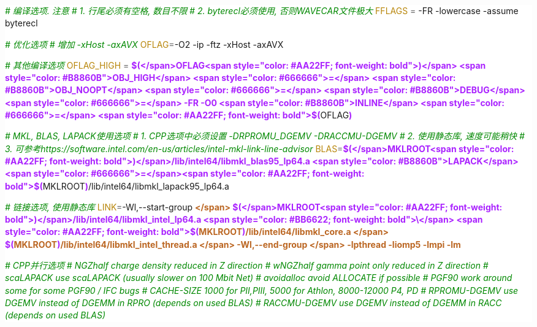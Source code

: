 <span style="color: #008800; font-style: italic"># 编译选项. 注意</span>
<span style="color: #008800; font-style: italic"># 1. 行尾必须有空格, 数目不限</span>
<span style="color: #008800; font-style: italic"># 2. byterecl必须使用, 否则WAVECAR文件极大</span>
<span style="color: #B8860B">FFLAGS</span> <span style="color: #666666">=</span>  -FR -lowercase -assume byterecl

<span style="color: #008800; font-style: italic"># 优化选项</span>
<span style="color: #008800; font-style: italic"># 增加 -xHost -axAVX</span>
<span style="color: #B8860B">OFLAG</span><span style="color: #666666">=</span>-O2 -ip -ftz -xHost -axAVX

<span style="color: #008800; font-style: italic"># 其他编译选项</span>
<span style="color: #B8860B">OFLAG_HIGH</span> <span style="color: #666666">=</span> <span style="color: #AA22FF; font-weight: bold">$(</span>OFLAG<span style="color: #AA22FF; font-weight: bold">)</span>
<span style="color: #B8860B">OBJ_HIGH</span> <span style="color: #666666">=</span>
<span style="color: #B8860B">OBJ_NOOPT</span> <span style="color: #666666">=</span>
<span style="color: #B8860B">DEBUG</span>  <span style="color: #666666">=</span> -FR -O0
<span style="color: #B8860B">INLINE</span> <span style="color: #666666">=</span> <span style="color: #AA22FF; font-weight: bold">$(</span>OFLAG<span style="color: #AA22FF; font-weight: bold">)</span>

<span style="color: #008800; font-style: italic"># MKL, BLAS, LAPACK使用选项</span>
<span style="color: #008800; font-style: italic"># 1. CPP选项中必须设置 -DRPROMU_DGEMV -DRACCMU-DGEMV</span>
<span style="color: #008800; font-style: italic"># 2. 使用静态库, 速度可能稍快</span>
<span style="color: #008800; font-style: italic"># 3. 可参考https://software.intel.com/en-us/articles/intel-mkl-link-line-advisor</span>
<span style="color: #B8860B">BLAS</span><span style="color: #666666">=</span><span style="color: #AA22FF; font-weight: bold">$(</span>MKLROOT<span style="color: #AA22FF; font-weight: bold">)</span>/lib/intel64/libmkl_blas95_lp64.a
<span style="color: #B8860B">LAPACK</span><span style="color: #666666">=</span><span style="color: #AA22FF; font-weight: bold">$(</span>MKLROOT<span style="color: #AA22FF; font-weight: bold">)</span>/lib/intel64/libmkl_lapack95_lp64.a

<span style="color: #008800; font-style: italic"># 链接选项, 使用静态库</span>
<span style="color: #B8860B">LINK</span><span style="color: #666666">=</span>-Wl,--start-group <span style="color: #BB6622; font-weight: bold">\</span>
	<span style="color: #AA22FF; font-weight: bold">$(</span>MKLROOT<span style="color: #AA22FF; font-weight: bold">)</span>/lib/intel64/libmkl_intel_lp64.a <span style="color: #BB6622; font-weight: bold">\</span>
	<span style="color: #AA22FF; font-weight: bold">$(</span>MKLROOT<span style="color: #AA22FF; font-weight: bold">)</span>/lib/intel64/libmkl_core.a <span style="color: #BB6622; font-weight: bold">\</span>
	<span style="color: #AA22FF; font-weight: bold">$(</span>MKLROOT<span style="color: #AA22FF; font-weight: bold">)</span>/lib/intel64/libmkl_intel_thread.a <span style="color: #BB6622; font-weight: bold">\</span>
	-Wl,--end-group <span style="color: #BB6622; font-weight: bold">\</span>
	-lpthread -liomp5 -lmpi -lm

<span style="color: #008800; font-style: italic"># CPP并行选项</span>
<span style="color: #008800; font-style: italic"># NGZhalf               charge density   reduced in Z direction</span>
<span style="color: #008800; font-style: italic"># wNGZhalf              gamma point only reduced in Z direction</span>
<span style="color: #008800; font-style: italic"># scaLAPACK             use scaLAPACK (usually slower on 100 Mbit Net)</span>
<span style="color: #008800; font-style: italic"># avoidalloc          avoid ALLOCATE if possible</span>
<span style="color: #008800; font-style: italic"># PGF90               work around some for some PGF90 / IFC bugs</span>
<span style="color: #008800; font-style: italic"># CACHE-SIZE          1000 for PII,PIII, 5000 for Athlon, 8000-12000 P4, PD</span>
<span style="color: #008800; font-style: italic"># RPROMU-DGEMV        use DGEMV instead of DGEMM in RPRO (depends on used BLAS)</span>
<span style="color: #008800; font-style: italic"># RACCMU-DGEMV        use DGEMV instead of DGEMM in RACC (depends on used BLAS)</span>